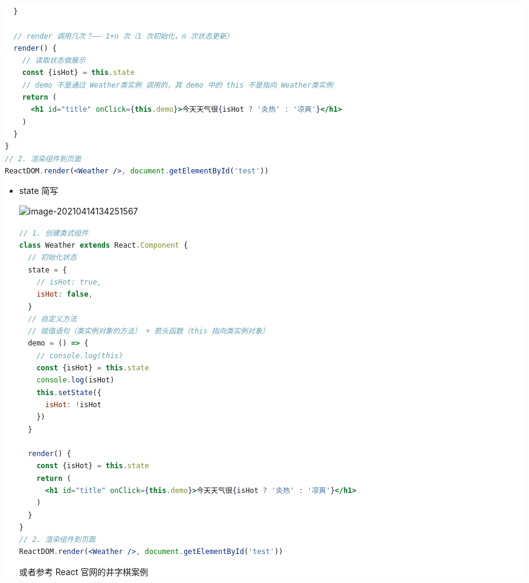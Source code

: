   ```jsx
    }
  
    // render 调用几次？—— 1+n 次（1 次初始化，n 次状态更新）
    render() {
      // 读取状态做展示
      const {isHot} = this.state
      // demo 不是通过 Weather类实例 调用的，其 demo 中的 this 不是指向 Weather类实例
      return (
        <h1 id="title" onClick={this.demo}>今天天气很{isHot ? '炎热' : '凉爽'}</h1>
      )
    }
  }
  // 2. 渲染组件到页面
  ReactDOM.render(<Weather />, document.getElementById('test'))
  ```

- state 简写

  ![image-20210414134251567](https://gitee.com/twilight_h_1184651848/pic-go-img/raw/master/%E5%89%8D%E7%AB%AF/react/20210414134252.png)

  ```jsx
  // 1. 创建类式组件
  class Weather extends React.Component {
    // 初始化状态
    state = { 
      // isHot: true,
      isHot: false,
    }
    // 自定义方法
    // 赋值语句（类实例对象的方法） + 箭头函数（this 指向类实例对象）
    demo = () => {
      // console.log(this)
      const {isHot} = this.state
      console.log(isHot)
      this.setState({
        isHot: !isHot
      })
    }
  
    render() {
      const {isHot} = this.state
      return (
        <h1 id="title" onClick={this.demo}>今天天气很{isHot ? '炎热' : '凉爽'}</h1>
      )
    }
  }
  // 2. 渲染组件到页面
  ReactDOM.render(<Weather />, document.getElementById('test'))
  ```

  或者参考 React 官网的井字棋案例
